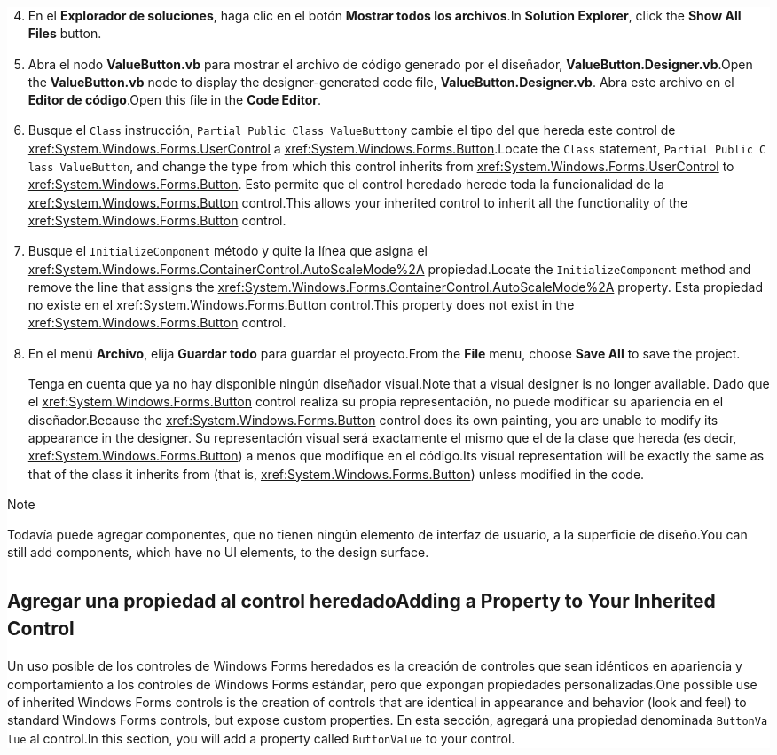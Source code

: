 4.  <span data-ttu-id="5f1a6-122">En el **Explorador de soluciones**, haga clic en el botón **Mostrar todos los archivos**.</span><span class="sxs-lookup"><span data-stu-id="5f1a6-122">In **Solution Explorer**, click the **Show All Files** button.</span></span>  
  
5.  <span data-ttu-id="5f1a6-123">Abra el nodo **ValueButton.vb** para mostrar el archivo de código generado por el diseñador, **ValueButton.Designer.vb**.</span><span class="sxs-lookup"><span data-stu-id="5f1a6-123">Open the **ValueButton.vb** node to display the designer-generated code file, **ValueButton.Designer.vb**.</span></span> <span data-ttu-id="5f1a6-124">Abra este archivo en el **Editor de código**.</span><span class="sxs-lookup"><span data-stu-id="5f1a6-124">Open this file in the **Code Editor**.</span></span>  
  
6.  <span data-ttu-id="5f1a6-125">Busque el `Class` instrucción, `Partial Public Class ValueButton`y cambie el tipo del que hereda este control de <xref:System.Windows.Forms.UserControl> a <xref:System.Windows.Forms.Button>.</span><span class="sxs-lookup"><span data-stu-id="5f1a6-125">Locate the `Class` statement, `Partial Public Class ValueButton`, and change the type from which this control inherits from <xref:System.Windows.Forms.UserControl> to <xref:System.Windows.Forms.Button>.</span></span> <span data-ttu-id="5f1a6-126">Esto permite que el control heredado herede toda la funcionalidad de la <xref:System.Windows.Forms.Button> control.</span><span class="sxs-lookup"><span data-stu-id="5f1a6-126">This allows your inherited control to inherit all the functionality of the <xref:System.Windows.Forms.Button> control.</span></span>  
  
7.  <span data-ttu-id="5f1a6-127">Busque el `InitializeComponent` método y quite la línea que asigna el <xref:System.Windows.Forms.ContainerControl.AutoScaleMode%2A> propiedad.</span><span class="sxs-lookup"><span data-stu-id="5f1a6-127">Locate the `InitializeComponent` method and remove the line that assigns the <xref:System.Windows.Forms.ContainerControl.AutoScaleMode%2A> property.</span></span> <span data-ttu-id="5f1a6-128">Esta propiedad no existe en el <xref:System.Windows.Forms.Button> control.</span><span class="sxs-lookup"><span data-stu-id="5f1a6-128">This property does not exist in the <xref:System.Windows.Forms.Button> control.</span></span>  
  
8.  <span data-ttu-id="5f1a6-129">En el menú **Archivo**, elija **Guardar todo** para guardar el proyecto.</span><span class="sxs-lookup"><span data-stu-id="5f1a6-129">From the **File** menu, choose **Save All** to save the project.</span></span>  
  
     <span data-ttu-id="5f1a6-130">Tenga en cuenta que ya no hay disponible ningún diseñador visual.</span><span class="sxs-lookup"><span data-stu-id="5f1a6-130">Note that a visual designer is no longer available.</span></span> <span data-ttu-id="5f1a6-131">Dado que el <xref:System.Windows.Forms.Button> control realiza su propia representación, no puede modificar su apariencia en el diseñador.</span><span class="sxs-lookup"><span data-stu-id="5f1a6-131">Because the <xref:System.Windows.Forms.Button> control does its own painting, you are unable to modify its appearance in the designer.</span></span> <span data-ttu-id="5f1a6-132">Su representación visual será exactamente el mismo que el de la clase que hereda (es decir, <xref:System.Windows.Forms.Button>) a menos que modifique en el código.</span><span class="sxs-lookup"><span data-stu-id="5f1a6-132">Its visual representation will be exactly the same as that of the class it inherits from (that is, <xref:System.Windows.Forms.Button>) unless modified in the code.</span></span>  
  
> [!NOTE]
>  <span data-ttu-id="5f1a6-133">Todavía puede agregar componentes, que no tienen ningún elemento de interfaz de usuario, a la superficie de diseño.</span><span class="sxs-lookup"><span data-stu-id="5f1a6-133">You can still add components, which have no UI elements, to the design surface.</span></span>  
  
## <a name="adding-a-property-to-your-inherited-control"></a><span data-ttu-id="5f1a6-134">Agregar una propiedad al control heredado</span><span class="sxs-lookup"><span data-stu-id="5f1a6-134">Adding a Property to Your Inherited Control</span></span>  
 <span data-ttu-id="5f1a6-135">Un uso posible de los controles de Windows Forms heredados es la creación de controles que sean idénticos en apariencia y comportamiento a los controles de Windows Forms estándar, pero que expongan propiedades personalizadas.</span><span class="sxs-lookup"><span data-stu-id="5f1a6-135">One possible use of inherited Windows Forms controls is the creation of controls that are identical in appearance and behavior (look and feel) to standard Windows Forms controls, but expose custom properties.</span></span> <span data-ttu-id="5f1a6-136">En esta sección, agregará una propiedad denominada `ButtonValue` al control.</span><span class="sxs-lookup"><span data-stu-id="5f1a6-136">In this section, you will add a property called `ButtonValue` to your control.</span></span>  
  